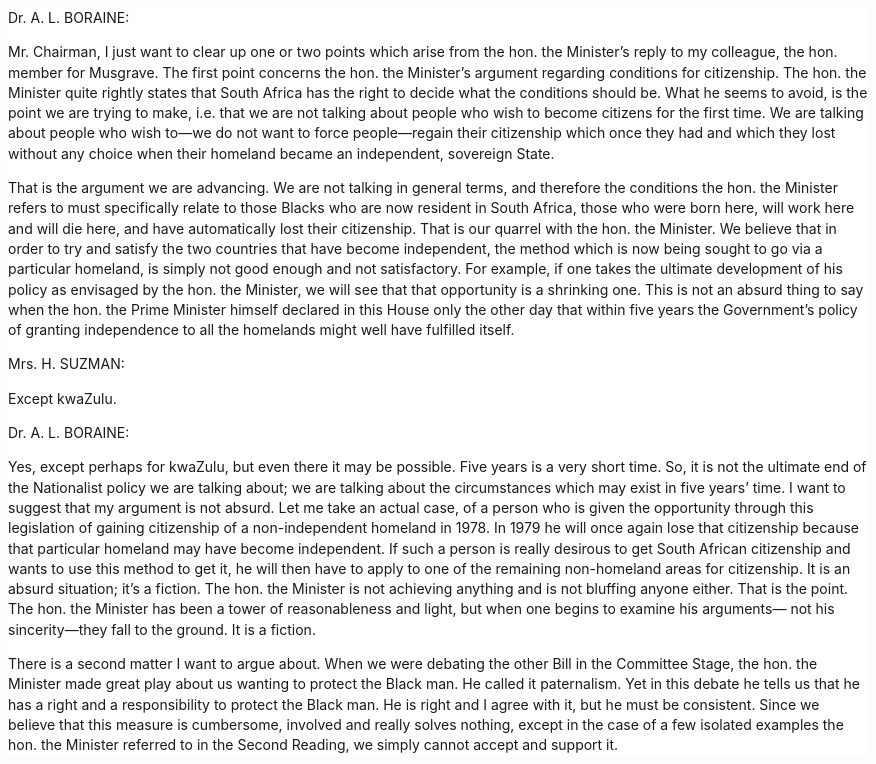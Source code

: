 </speech>

<speech by="#boraine">

<from>Dr. <person refersTo="hansard_za">A. L. BORAINE</person>:</from>

<p>Mr. Chairman, I just want to clear up one or two points which arise from the hon. the Minister&#x2019;s reply to my colleague, the hon. member for Musgrave. The first point concerns the hon. the Minister&#x2019;s argument regarding conditions for citizenship. The hon. the Minister quite rightly states that South Africa has the right to decide what the conditions should be. What he seems to avoid, is the point we are trying to make, i.e. that we are not talking about people who wish to become citizens for the first time. We are talking about people who wish to&#x2014;we do not want to force people&#x2014;regain their citizenship which once they had and which they lost without any choice when their homeland became an independent, sovereign State.</p>

<p>That is the argument we are advancing. We are not talking in general terms, and therefore the conditions the hon. the Minister refers to must specifically relate to those Blacks who are now resident in South Africa, those who were born here, will work here and will die here, and have automatically lost their citizenship. That is our quarrel with the hon. the Minister. We believe that in order to try and satisfy the two countries that have become independent, the method which is now being sought to go via a particular homeland, is simply not good enough and not satisfactory. For example, if one takes the <span class="col_709-710" refersTo="page_0372"/>ultimate development of his policy as envisaged by the hon. the Minister, we will see that that opportunity is a shrinking one. This is not an absurd thing to say when the hon. the Prime Minister himself declared in this House only the other day that within five years the Government&#x2019;s policy of granting independence to all the homelands might well have fulfilled itself.</p>

</speech>

<speech by="#suzman">

<from>Mrs. <person refersTo="hansard_za">H. SUZMAN</person>:</from>

<p>Except kwaZulu.</p>

</speech>

<speech by="#boraine">

<from>Dr. <person refersTo="hansard_za">A. L. BORAINE</person>:</from>

<p>Yes, except perhaps for kwaZulu, but even there it may be possible. Five years is a very short time. So, it is not the ultimate end of the Nationalist policy we are talking about; we are talking about the circumstances which may exist in five years&#x2019; time. I want to suggest that my argument is not absurd. Let me take an actual case, of a person who is given the opportunity through this legislation of gaining citizenship of a non-independent homeland in 1978. In 1979 he will once again lose that citizenship because that particular homeland may have become independent. If such a person is really desirous to get South African citizenship and wants to use this method to get it, he will then have to apply to one of the remaining non-homeland areas for citizenship. It is an absurd situation; it&#x2019;s a fiction. The hon. the Minister is not achieving anything and is not bluffing anyone either. That is the point. The hon. the Minister has been a tower of reasonableness and light, but when one begins to examine his arguments&#x2014; not his sincerity&#x2014;they fall to the ground. It is a fiction.</p>

<p>There is a second matter I want to argue about. When we were debating the other Bill in the Committee Stage, the hon. the Minister made great play about us wanting to protect the Black man. He called it paternalism. Yet in this debate he tells us that he has a right and a responsibility to protect the Black man. He is right and I agree with it, but he must be consistent. Since we believe that this measure is cumbersome, involved and really solves nothing, except in the case of a few isolated examples the hon. the Minister referred to in the Second Reading, we simply cannot accept and support it.</p>
